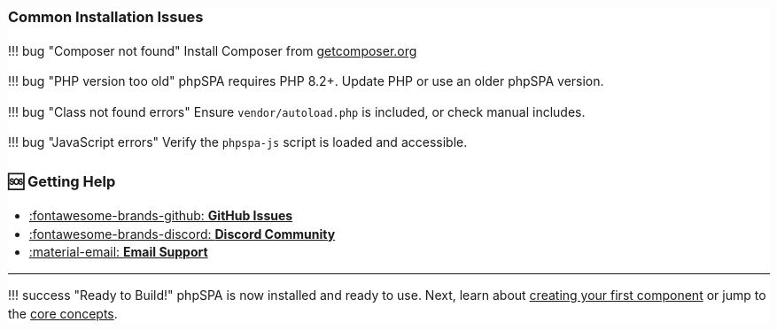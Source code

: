 ### Common Installation Issues

!!! bug "Composer not found"
    Install Composer from [getcomposer.org](https://getcomposer.org/)

!!! bug "PHP version too old"
    phpSPA requires PHP 8.2+. Update PHP or use an older phpSPA version.

!!! bug "Class not found errors"
    Ensure `vendor/autoload.php` is included, or check manual includes.

!!! bug "JavaScript errors"
    Verify the `phpspa-js` script is loaded and accessible.

### :sos: **Getting Help**

- [:fontawesome-brands-github: **GitHub Issues**](https://github.com/dconco/phpspa/issues)
- [:fontawesome-brands-discord: **Discord Community**](https://discord.gg/FeVQs73C)
- [:material-email: **Email Support**](mailto:concodave@gmail.com)

---

!!! success "Ready to Build!"
    phpSPA is now installed and ready to use. Next, learn about [creating your first component](first-app.md) or jump to the [core concepts](concepts/components.md).
